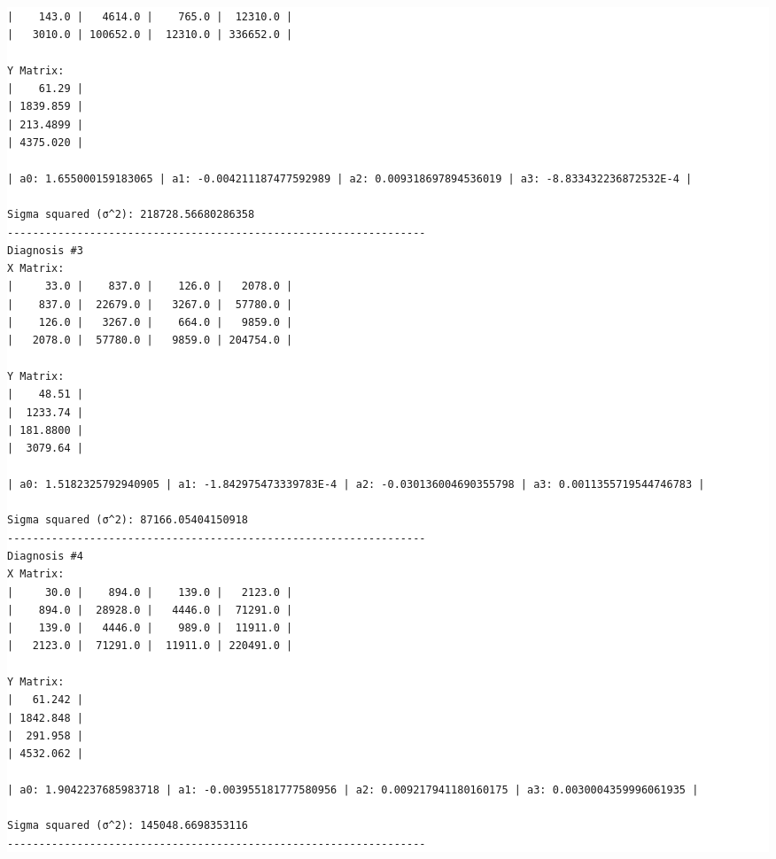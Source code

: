 ````
|    143.0 |   4614.0 |    765.0 |  12310.0 | 
|   3010.0 | 100652.0 |  12310.0 | 336652.0 | 

Y Matrix: 
|    61.29 |
| 1839.859 |
| 213.4899 |
| 4375.020 |

| a0: 1.655000159183065 | a1: -0.004211187477592989 | a2: 0.009318697894536019 | a3: -8.833432236872532E-4 | 

Sigma squared (σ^2): 218728.56680286358
------------------------------------------------------------------
Diagnosis #3
X Matrix: 
|     33.0 |    837.0 |    126.0 |   2078.0 | 
|    837.0 |  22679.0 |   3267.0 |  57780.0 | 
|    126.0 |   3267.0 |    664.0 |   9859.0 | 
|   2078.0 |  57780.0 |   9859.0 | 204754.0 | 

Y Matrix: 
|    48.51 |
|  1233.74 |
| 181.8800 |
|  3079.64 |

| a0: 1.5182325792940905 | a1: -1.842975473339783E-4 | a2: -0.030136004690355798 | a3: 0.0011355719544746783 | 

Sigma squared (σ^2): 87166.05404150918
------------------------------------------------------------------
Diagnosis #4
X Matrix: 
|     30.0 |    894.0 |    139.0 |   2123.0 | 
|    894.0 |  28928.0 |   4446.0 |  71291.0 | 
|    139.0 |   4446.0 |    989.0 |  11911.0 | 
|   2123.0 |  71291.0 |  11911.0 | 220491.0 | 

Y Matrix: 
|   61.242 |
| 1842.848 |
|  291.958 |
| 4532.062 |

| a0: 1.9042237685983718 | a1: -0.003955181777580956 | a2: 0.009217941180160175 | a3: 0.0030004359996061935 | 

Sigma squared (σ^2): 145048.6698353116
------------------------------------------------------------------
````